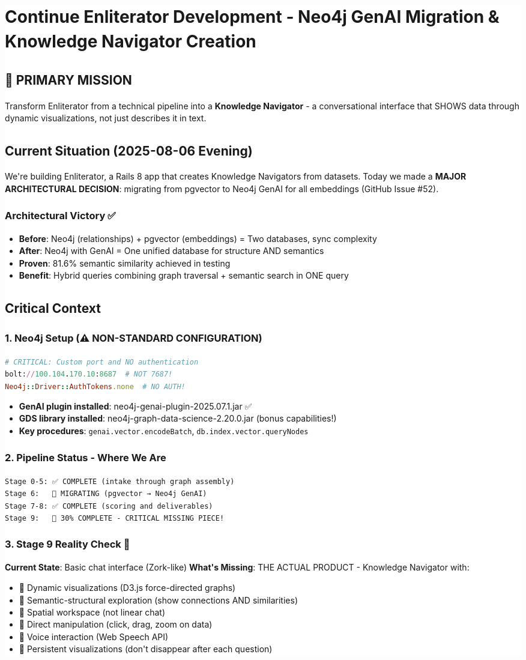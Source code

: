 # Continue Enliterator Development - Neo4j GenAI Migration & Knowledge Navigator Creation

## 🎯 PRIMARY MISSION
Transform Enliterator from a technical pipeline into a **Knowledge Navigator** - a conversational interface that SHOWS data through dynamic visualizations, not just describes it in text.

## Current Situation (2025-08-06 Evening)

We're building Enliterator, a Rails 8 app that creates Knowledge Navigators from datasets. Today we made a **MAJOR ARCHITECTURAL DECISION**: migrating from pgvector to Neo4j GenAI for all embeddings (GitHub Issue #52).

### Architectural Victory ✅
- **Before**: Neo4j (relationships) + pgvector (embeddings) = Two databases, sync complexity
- **After**: Neo4j with GenAI = One unified database for structure AND semantics
- **Proven**: 81.6% semantic similarity achieved in testing
- **Benefit**: Hybrid queries combining graph traversal + semantic search in ONE query

## Critical Context

### 1. Neo4j Setup (⚠️ NON-STANDARD CONFIGURATION)
```ruby
# CRITICAL: Custom port and NO authentication
bolt://100.104.170.10:8687  # NOT 7687!
Neo4j::Driver::AuthTokens.none  # NO AUTH!
```
- **GenAI plugin installed**: neo4j-genai-plugin-2025.07.1.jar ✅
- **GDS library installed**: neo4j-graph-data-science-2.20.0.jar (bonus capabilities!)
- **Key procedures**: `genai.vector.encodeBatch`, `db.index.vector.queryNodes`

### 2. Pipeline Status - Where We Are
```
Stage 0-5: ✅ COMPLETE (intake through graph assembly)
Stage 6:   🔄 MIGRATING (pgvector → Neo4j GenAI) 
Stage 7-8: ✅ COMPLETE (scoring and deliverables)
Stage 9:   🚨 30% COMPLETE - CRITICAL MISSING PIECE!
```

### 3. Stage 9 Reality Check 🚨
**Current State**: Basic chat interface (Zork-like)
**What's Missing**: THE ACTUAL PRODUCT - Knowledge Navigator with:
- 🔴 Dynamic visualizations (D3.js force-directed graphs)
- 🔴 Semantic-structural exploration (show connections AND similarities)
- 🔴 Spatial workspace (not linear chat)
- 🔴 Direct manipulation (click, drag, zoom on data)
- 🔴 Voice interaction (Web Speech API)
- 🔴 Persistent visualizations (don't disappear after each question)
